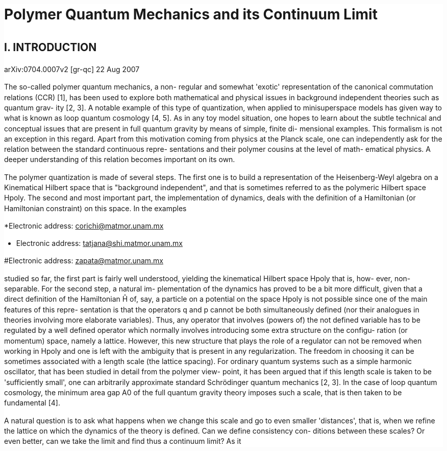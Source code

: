 # Polymer Quantum Mechanics and its Continuum Limit

## I. INTRODUCTION



arXiv:0704.0007v2 [gr-qc] 22 Aug 2007

The so-called polymer quantum mechanics, a non- regular and somewhat 'exotic' representation of the canonical commutation relations (CCR) [1], has been used to explore both mathematical and physical issues in background independent theories such as quantum grav- ity [2, 3]. A notable example of this type of quantization, when applied to minisuperspace models has given way to what is known as loop quantum cosmology [4, 5]. As in any toy model situation, one hopes to learn about the subtle technical and conceptual issues that are present in full quantum gravity by means of simple, finite di- mensional examples. This formalism is not an exception in this regard. Apart from this motivation coming from physics at the Planck scale, one can independently ask for the relation between the standard continuous repre- sentations and their polymer cousins at the level of math- ematical physics. A deeper understanding of this relation becomes important on its own.

The polymer quantization is made of several steps. The first one is to build a representation of the Heisenberg-Weyl algebra on a Kinematical Hilbert space that is "background independent", and that is sometimes referred to as the polymeric Hilbert space Hpoly. The second and most important part, the implementation of dynamics, deals with the definition of a Hamiltonian (or Hamiltonian constraint) on this space. In the examples

*Electronic address: corichi@matmor.unam.mx

+ Electronic address: tatjana@shi.matmor.unam.mx

#Electronic address: zapata@matmor.unam.mx

studied so far, the first part is fairly well understood, yielding the kinematical Hilbert space Hpoly that is, how- ever, non-separable. For the second step, a natural im- plementation of the dynamics has proved to be a bit more difficult, given that a direct definition of the Hamiltonian Ĥ of, say, a particle on a potential on the space Hpoly is not possible since one of the main features of this repre- sentation is that the operators q and p cannot be both simultaneously defined (nor their analogues in theories involving more elaborate variables). Thus, any operator that involves (powers of) the not defined variable has to be regulated by a well defined operator which normally involves introducing some extra structure on the configu- ration (or momentum) space, namely a lattice. However, this new structure that plays the role of a regulator can not be removed when working in Hpoly and one is left with the ambiguity that is present in any regularization. The freedom in choosing it can be sometimes associated with a length scale (the lattice spacing). For ordinary quantum systems such as a simple harmonic oscillator, that has been studied in detail from the polymer view- point, it has been argued that if this length scale is taken to be 'sufficiently small', one can arbitrarily approximate standard Schrödinger quantum mechanics [2, 3]. In the case of loop quantum cosmology, the minimum area gap A0 of the full quantum gravity theory imposes such a scale, that is then taken to be fundamental [4].

A natural question is to ask what happens when we change this scale and go to even smaller 'distances', that is, when we refine the lattice on which the dynamics of the theory is defined. Can we define consistency con- ditions between these scales? Or even better, can we take the limit and find thus a continuum limit? As it
